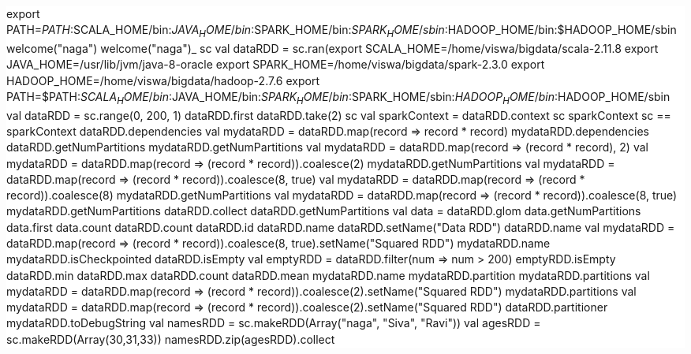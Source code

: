 export PATH=$PATH:$SCALA_HOME/bin:$JAVA_HOME/bin:$SPARK_HOME/bin:$SPARK_HOME/sbin:$HADOOP_HOME/bin:$HADOOP_HOME/sbin
welcome("naga")
welcome("naga")_
sc
val dataRDD = sc.ran(export SCALA_HOME=/home/viswa/bigdata/scala-2.11.8
export JAVA_HOME=/usr/lib/jvm/java-8-oracle
export SPARK_HOME=/home/viswa/bigdata/spark-2.3.0
export HADOOP_HOME=/home/viswa/bigdata/hadoop-2.7.6
export PATH=$PATH:$SCALA_HOME/bin:$JAVA_HOME/bin:$SPARK_HOME/bin:$SPARK_HOME/sbin:$HADOOP_HOME/bin:$HADOOP_HOME/sbin
val dataRDD = sc.range(0, 200, 1)
dataRDD.first
dataRDD.take(2)
sc
val sparkContext = dataRDD.context
sc
sparkContext
sc == sparkContext
dataRDD.dependencies
val mydataRDD = dataRDD.map(record => record * record)
mydataRDD.dependencies
dataRDD.getNumPartitions
mydataRDD.getNumPartitions
val mydataRDD = dataRDD.map(record => (record * record), 2)
val mydataRDD = dataRDD.map(record => (record * record)).coalesce(2)
mydataRDD.getNumPartitions
val mydataRDD = dataRDD.map(record => (record * record)).coalesce(8, true)
val mydataRDD = dataRDD.map(record => (record * record)).coalesce(8)
mydataRDD.getNumPartitions
val mydataRDD = dataRDD.map(record => (record * record)).coalesce(8, true)
mydataRDD.getNumPartitions
dataRDD.collect
dataRDD.getNumPartitions
val data = dataRDD.glom
data.getNumPartitions
data.first
data.count
dataRDD.count
dataRDD.id
dataRDD.name
dataRDD.setName("Data RDD")
dataRDD.name
val mydataRDD = dataRDD.map(record => (record * record)).coalesce(8, true).setName("Squared RDD")
mydataRDD.name
mydataRDD.isCheckpointed
dataRDD.isEmpty
val emptyRDD = dataRDD.filter(num => num > 200)
emptyRDD.isEmpty
dataRDD.min
dataRDD.max
dataRDD.count
dataRDD.mean
mydataRDD.name
mydataRDD.partition
mydataRDD.partitions
val mydataRDD = dataRDD.map(record => (record * record)).coalesce(2).setName("Squared RDD")
mydataRDD.partitions
val mydataRDD = dataRDD.map(record => (record * record)).coalesce(2).setName("Squared RDD")
dataRDD.partitioner
mydataRDD.toDebugString
val namesRDD = sc.makeRDD(Array("naga", "Siva", "Ravi"))
val agesRDD = sc.makeRDD(Array(30,31,33))
namesRDD.zip(agesRDD).collect